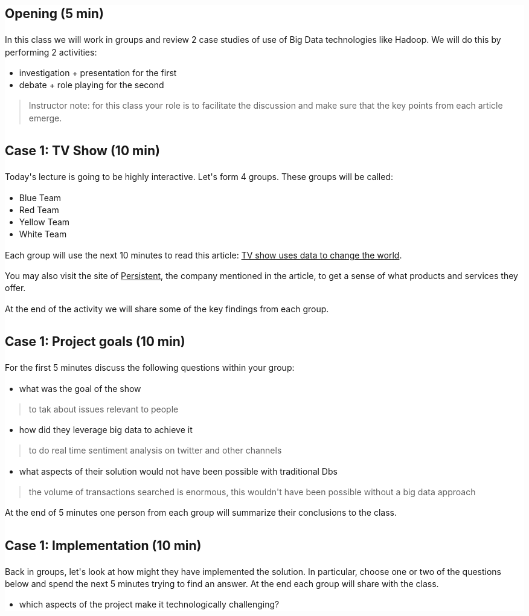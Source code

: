 <a name="opening"></a>
## Opening (5 min)

In this class we will work in groups and review 2 case studies of use of Big Data technologies like Hadoop. We will do this by performing 2 activities:
- investigation + presentation for the first
- debate + role playing for the second

> Instructor note: for this class your role is to facilitate the discussion and make sure that the key points from each article emerge.

<a name="introduction"></a>
## Case 1: TV Show (10 min)

Today's lecture is going to be highly interactive. Let's form 4 groups. These groups will be called:
- Blue Team
- Red Team
- Yellow Team
- White Team

Each group will use the next 10 minutes to read this article: [TV show uses data to change the world](https://gigaom.com/2012/08/11/how-indias-favorite-tv-show-uses-data-to-change-the-world/).

You may also visit the site of [Persistent](https://www.persistent.com/), the company mentioned in the article, to get a sense of what products and services they offer.

At the end of the activity we will share some of the key findings from each group.

<a name="guided-practice_1"></a>
## Case 1: Project goals (10 min)

For the first 5 minutes discuss the following questions within your group:

- what was the goal of the show
> to tak about issues relevant to people

- how did they leverage big data to achieve it
> to do real time sentiment analysis on twitter and other channels

- what aspects of their solution would not have been possible with traditional Dbs
> the volume of transactions searched is enormous, this wouldn't have been possible without a big data approach

At the end of 5 minutes one person from each group will summarize their conclusions to the class.

<a name="guided-practice_2"></a>
## Case 1: Implementation (10 min)

Back in groups, let's look at how might they have implemented the solution. In particular, choose one or two of the questions below and spend the next 5 minutes trying to find an answer. At the end each group will share with the class.

- which aspects of the project make it technologically challenging?
